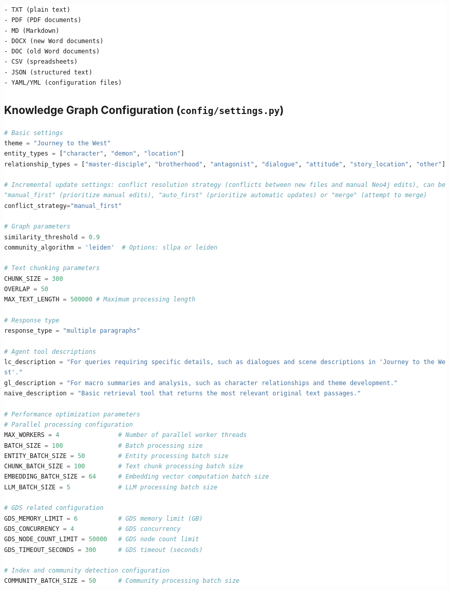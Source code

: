 ```
- TXT (plain text)
- PDF (PDF documents)
- MD (Markdown)
- DOCX (new Word documents)
- DOC (old Word documents)
- CSV (spreadsheets)
- JSON (structured text)
- YAML/YML (configuration files)
```

## Knowledge Graph Configuration (`config/settings.py`)

```python
# Basic settings
theme = "Journey to the West"
entity_types = ["character", "demon", "location"]
relationship_types = ["master-disciple", "brotherhood", "antagonist", "dialogue", "attitude", "story_location", "other"]

# Incremental update settings: conflict resolution strategy (conflicts between new files and manual Neo4j edits), can be "manual_first" (prioritize manual edits), "auto_first" (prioritize automatic updates) or "merge" (attempt to merge)
conflict_strategy="manual_first"

# Graph parameters
similarity_threshold = 0.9
community_algorithm = 'leiden'  # Options: sllpa or leiden

# Text chunking parameters
CHUNK_SIZE = 300
OVERLAP = 50
MAX_TEXT_LENGTH = 500000 # Maximum processing length

# Response type
response_type = "multiple paragraphs"

# Agent tool descriptions
lc_description = "For queries requiring specific details, such as dialogues and scene descriptions in 'Journey to the West'."
gl_description = "For macro summaries and analysis, such as character relationships and theme development."
naive_description = "Basic retrieval tool that returns the most relevant original text passages."

# Performance optimization parameters
# Parallel processing configuration
MAX_WORKERS = 4                # Number of parallel worker threads
BATCH_SIZE = 100               # Batch processing size
ENTITY_BATCH_SIZE = 50         # Entity processing batch size
CHUNK_BATCH_SIZE = 100         # Text chunk processing batch size
EMBEDDING_BATCH_SIZE = 64      # Embedding vector computation batch size
LLM_BATCH_SIZE = 5             # LLM processing batch size

# GDS related configuration
GDS_MEMORY_LIMIT = 6           # GDS memory limit (GB)
GDS_CONCURRENCY = 4            # GDS concurrency
GDS_NODE_COUNT_LIMIT = 50000   # GDS node count limit
GDS_TIMEOUT_SECONDS = 300      # GDS timeout (seconds)

# Index and community detection configuration
COMMUNITY_BATCH_SIZE = 50      # Community processing batch size
```
